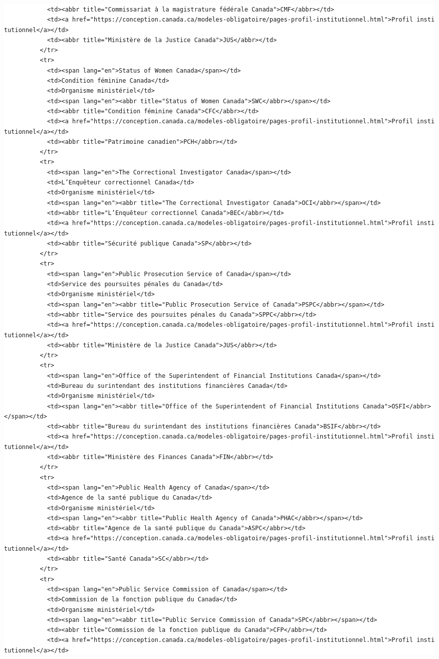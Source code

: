                 <td><abbr title="Commissariat à la magistrature fédérale Canada">CMF</abbr></td>
                <td><a href="https://conception.canada.ca/modeles-obligatoire/pages-profil-institutionnel.html">Profil institutionnel</a></td>
                <td><abbr title="Ministère de la Justice Canada">JUS</abbr></td>
              </tr>
              <tr>
                <td><span lang="en">Status of Women Canada</span></td>
                <td>Condition féminine Canada</td>
                <td>Organisme ministériel</td>
                <td><span lang="en"><abbr title="Status of Women Canada">SWC</abbr></span></td>
                <td><abbr title="Condition féminine Canada">CFC</abbr></td>
                <td><a href="https://conception.canada.ca/modeles-obligatoire/pages-profil-institutionnel.html">Profil institutionnel</a></td>
                <td><abbr title="Patrimoine canadien">PCH</abbr></td>
              </tr>
              <tr>
                <td><span lang="en">The Correctional Investigator Canada</span></td>
                <td>L’Enquêteur correctionnel Canada</td>
                <td>Organisme ministériel</td>
                <td><span lang="en"><abbr title="The Correctional Investigator Canada">OCI</abbr></span></td>
                <td><abbr title="L’Enquêteur correctionnel Canada">BEC</abbr></td>
                <td><a href="https://conception.canada.ca/modeles-obligatoire/pages-profil-institutionnel.html">Profil institutionnel</a></td>
                <td><abbr title="Sécurité publique Canada">SP</abbr></td>
              </tr>
              <tr>
                <td><span lang="en">Public Prosecution Service of Canada</span></td>
                <td>Service des poursuites pénales du Canada</td>
                <td>Organisme ministériel</td>
                <td><span lang="en"><abbr title="Public Prosecution Service of Canada">PSPC</abbr></span></td>
                <td><abbr title="Service des poursuites pénales du Canada">SPPC</abbr></td>
                <td><a href="https://conception.canada.ca/modeles-obligatoire/pages-profil-institutionnel.html">Profil institutionnel</a></td>
                <td><abbr title="Ministère de la Justice Canada">JUS</abbr></td>
              </tr>
              <tr>
                <td><span lang="en">Office of the Superintendent of Financial Institutions Canada</span></td>
                <td>Bureau du surintendant des institutions financières Canada</td>
                <td>Organisme ministériel</td>
                <td><span lang="en"><abbr title="Office of the Superintendent of Financial Institutions Canada">OSFI</abbr></span></td>
                <td><abbr title="Bureau du surintendant des institutions financières Canada">BSIF</abbr></td>
                <td><a href="https://conception.canada.ca/modeles-obligatoire/pages-profil-institutionnel.html">Profil institutionnel</a></td>
                <td><abbr title="Ministère des Finances Canada">FIN</abbr></td>
              </tr>
              <tr>
                <td><span lang="en">Public Health Agency of Canada</span></td>
                <td>Agence de la santé publique du Canada</td>
                <td>Organisme ministériel</td>
                <td><span lang="en"><abbr title="Public Health Agency of Canada">PHAC</abbr></span></td>
                <td><abbr title="Agence de la santé publique du Canada">ASPC</abbr></td>
                <td><a href="https://conception.canada.ca/modeles-obligatoire/pages-profil-institutionnel.html">Profil institutionnel</a></td>
                <td><abbr title="Santé Canada">SC</abbr></td>
              </tr>
              <tr>
                <td><span lang="en">Public Service Commission of Canada</span></td>
                <td>Commission de la fonction publique du Canada</td>
                <td>Organisme ministériel</td>
                <td><span lang="en"><abbr title="Public Service Commission of Canada">SPC</abbr></span></td>
                <td><abbr title="Commission de la fonction publique du Canada">CFP</abbr></td>
                <td><a href="https://conception.canada.ca/modeles-obligatoire/pages-profil-institutionnel.html">Profil institutionnel</a></td>